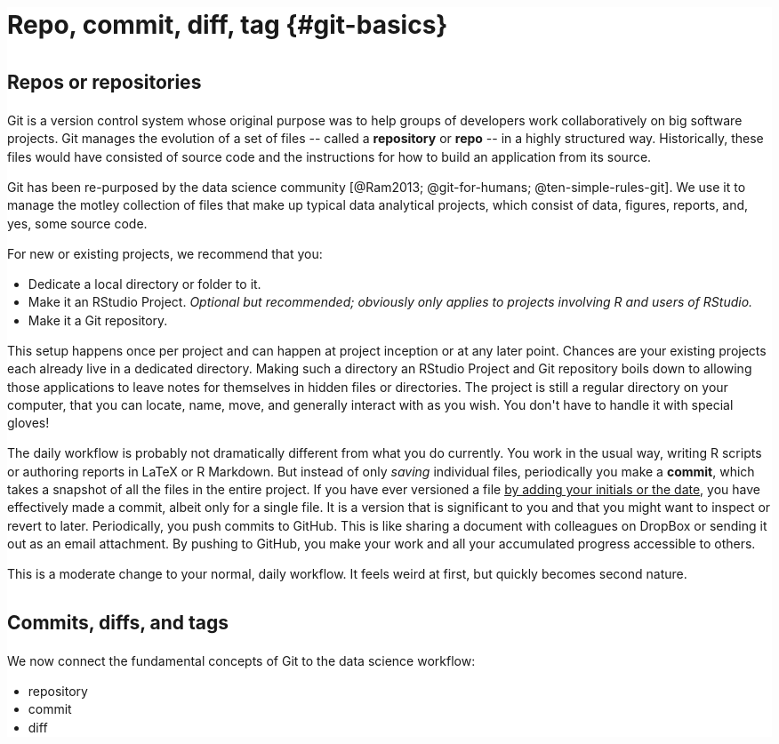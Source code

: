 # Repo, commit, diff, tag {#git-basics}

## Repos or repositories

Git is a version control system whose original purpose was to help groups of
developers work collaboratively on big software projects. Git manages the
evolution of a set of files -- called a __repository__ or __repo__ -- in a
highly structured way. Historically, these files would have consisted of source
code and the instructions for how to build an application from its source.

Git has been re-purposed by the data science community 
[@Ram2013; @git-for-humans; @ten-simple-rules-git]. 
We use it to manage the motley collection of files that make up typical data
analytical projects, which consist of data, figures, reports, and, yes, some
source code.

For new or existing projects, we recommend that you:

  * Dedicate a local directory or folder to it.
  * Make it an RStudio Project. *Optional but recommended; obviously only applies to projects involving R and users of RStudio.*
  * Make it a Git repository.
  
This setup happens once per project and can happen at project inception or at
any later point. Chances are your existing projects each already live in a
dedicated directory. Making such a directory an RStudio Project and Git
repository boils down to allowing those applications to leave notes for
themselves in hidden files or directories. The project is still a regular
directory on your computer, that you can locate, name, move, and generally
interact with as you wish. You don't have to handle it with special gloves!

The daily workflow is probably not dramatically different from what you do
currently. You work in the usual way, writing R scripts or authoring reports in
LaTeX or R Markdown. But instead of only *saving* individual files, periodically
you make a __commit__, which takes a snapshot of all the files in the entire
project. If you have ever versioned a file
[by adding your initials or the date](http://www.phdcomics.com/comics/archive.php?comicid=1531), 
you have effectively made a commit, albeit only for a single file. It is a
version that is significant to you and that you might want to inspect or revert
to later. Periodically, you push commits to GitHub. This is like sharing a
document with colleagues on DropBox or sending it out as an email attachment. By
pushing to GitHub, you make your work and all your accumulated progress
accessible to others.
  
This is a moderate change to your normal, daily workflow. It feels weird at
first, but quickly becomes second nature.

## Commits, diffs, and tags

We now connect the fundamental concepts of Git to the data science workflow:

  * repository
  * commit
  * diff
